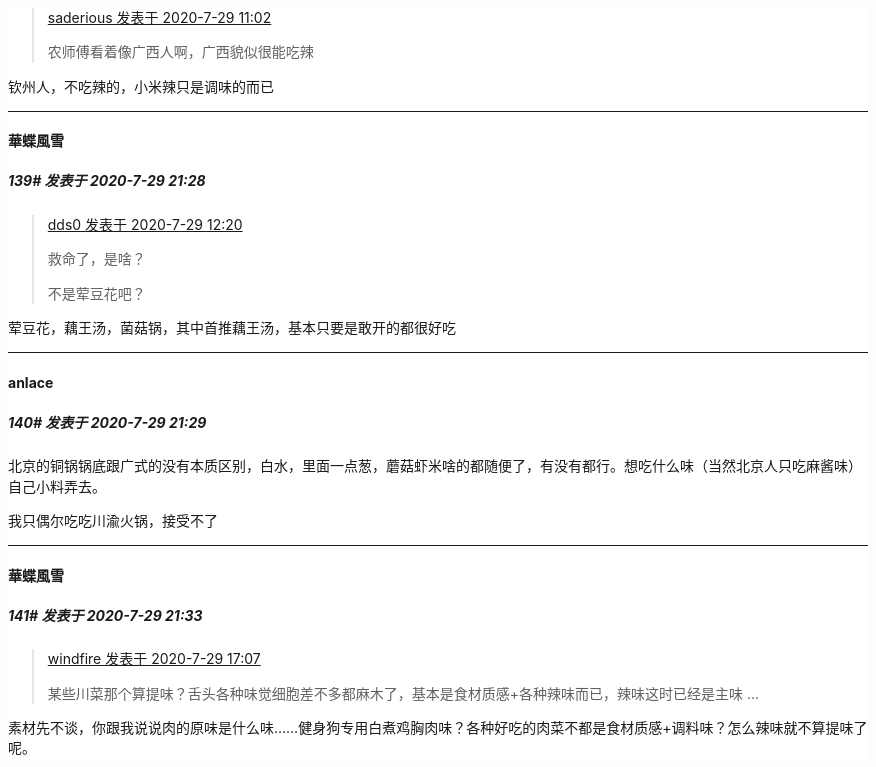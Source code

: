 
<blockquote><a href="httphttps://bbs.saraba1st.com/2b/forum.php?mod=redirect&amp;goto=findpost&amp;pid=48246907&amp;ptid=1952077" target="_blank">saderious 发表于 2020-7-29 11:02</a>

农师傅看着像广西人啊，广西貌似很能吃辣</blockquote>
钦州人，不吃辣的，小米辣只是调味的而已







*****

####  華蝶風雪  
##### 139#       发表于 2020-7-29 21:28



<blockquote><a href="httphttps://bbs.saraba1st.com/2b/forum.php?mod=redirect&amp;goto=findpost&amp;pid=48247847&amp;ptid=1952077" target="_blank">dds0 发表于 2020-7-29 12:20</a>

救命了，是啥？

不是荤豆花吧？</blockquote>
荤豆花，藕王汤，菌菇锅，其中首推藕王汤，基本只要是敢开的都很好吃







*****

####  anlace  
##### 140#       发表于 2020-7-29 21:29




北京的铜锅锅底跟广式的没有本质区别，白水，里面一点葱，蘑菇虾米啥的都随便了，有没有都行。想吃什么味（当然北京人只吃麻酱味）自己小料弄去。


我只偶尔吃吃川渝火锅，接受不了







*****

####  華蝶風雪  
##### 141#       发表于 2020-7-29 21:33



<blockquote><a href="httphttps://bbs.saraba1st.com/2b/forum.php?mod=redirect&amp;goto=findpost&amp;pid=48250611&amp;ptid=1952077" target="_blank">windfire 发表于 2020-7-29 17:07</a>

某些川菜那个算提味？舌头各种味觉细胞差不多都麻木了，基本是食材质感+各种辣味而已，辣味这时已经是主味 ...</blockquote>
素材先不谈，你跟我说说肉的原味是什么味……健身狗专用白煮鸡胸肉味？各种好吃的肉菜不都是食材质感+调料味？怎么辣味就不算提味了呢。


